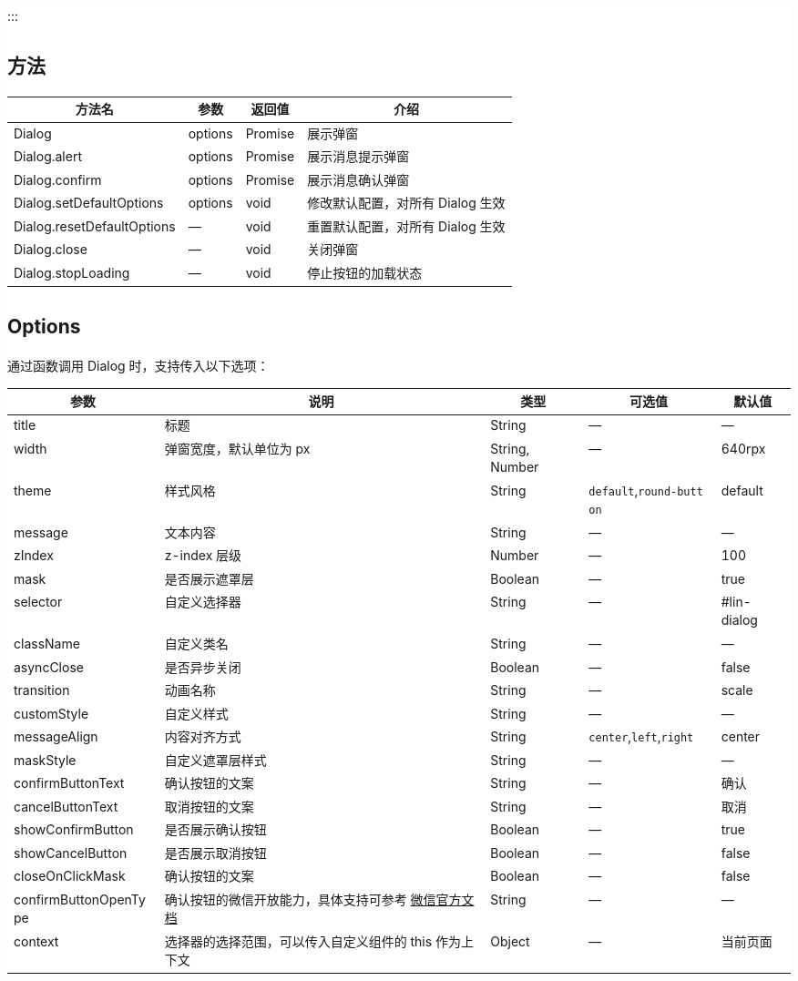 :::

## 方法

| 方法名                     | 参数    | 返回值  | 介绍                             |
| -------------------------- | ------- | ------- | -------------------------------- |
| Dialog                     | options | Promise | 展示弹窗                         |
| Dialog.alert               | options | Promise | 展示消息提示弹窗                 |
| Dialog.confirm             | options | Promise | 展示消息确认弹窗                 |
| Dialog.setDefaultOptions   | options | void    | 修改默认配置，对所有 Dialog 生效 |
| Dialog.resetDefaultOptions | —       | void    | 重置默认配置，对所有 Dialog 生效 |
| Dialog.close               | —       | void    | 关闭弹窗                         |
| Dialog.stopLoading         | —       | void    | 停止按钮的加载状态               |

## Options

通过函数调用 Dialog 时，支持传入以下选项：

| 参数                  | 说明                                                                                                                          | 类型           | 可选值                   | 默认值      |
| --------------------- | ----------------------------------------------------------------------------------------------------------------------------- | -------------- | ------------------------ | ----------- |
| title                 | 标题                                                                                                                          | String         | —                        | —           |
| width                 | 弹窗宽度，默认单位为 px                                                                                                       | String, Number | —                        | 640rpx      |
| theme                 | 样式风格                                                                                                                      | String         | `default`,`round-button` | default     |
| message               | 文本内容                                                                                                                      | String         | —                        | —           |
| zIndex                | z-index 层级                                                                                                                  | Number         | —                        | 100         |
| mask                  | 是否展示遮罩层                                                                                                                | Boolean        | —                        | true        |
| selector              | 自定义选择器                                                                                                                  | String         | —                        | #lin-dialog |
| className             | 自定义类名                                                                                                                    | String         | —                        | —           |
| asyncClose            | 是否异步关闭                                                                                                                  | Boolean        | —                        | false       |
| transition            | 动画名称                                                                                                                      | String         | —                        | scale       |
| customStyle           | 自定义样式                                                                                                                    | String         | —                        | —           |
| messageAlign          | 内容对齐方式                                                                                                                  | String         | `center`,`left`,`right`  | center      |
| maskStyle             | 自定义遮罩层样式                                                                                                              | String         | —                        | —           |
| confirmButtonText     | 确认按钮的文案                                                                                                                | String         | —                        | 确认        |
| cancelButtonText      | 取消按钮的文案                                                                                                                | String         | —                        | 取消        |
| showConfirmButton     | 是否展示确认按钮                                                                                                              | Boolean        | —                        | true        |
| showCancelButton      | 是否展示取消按钮                                                                                                              | Boolean        | —                        | false       |
| closeOnClickMask      | 确认按钮的文案                                                                                                                | Boolean        | —                        | false       |
| confirmButtonOpenType | 确认按钮的微信开放能力，具体支持可参考 [微信官方文档](https://developers.weixin.qq.com/miniprogram/dev/component/button.html) | String         | —                        | —           |
| context     | 选择器的选择范围，可以传入自定义组件的 this 作为上下文 | Object   | —                                 | 当前页面   |
